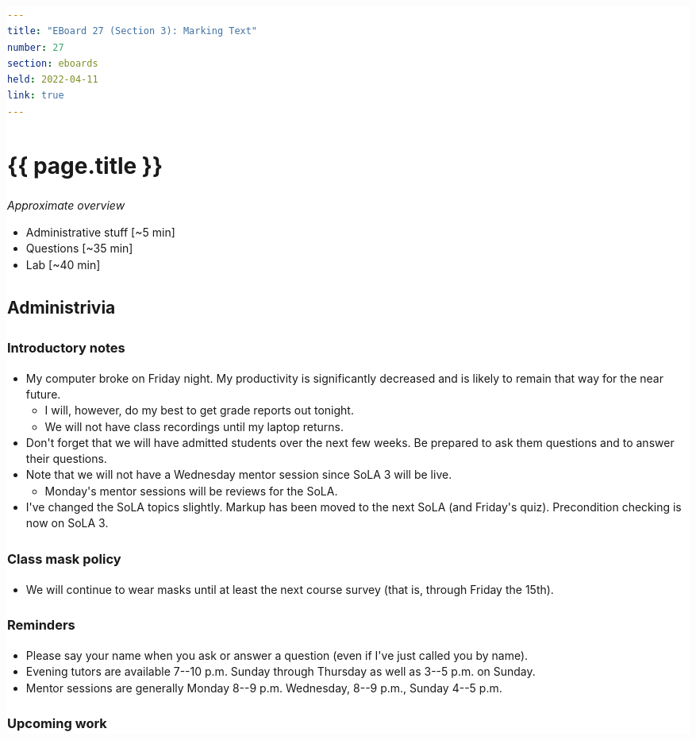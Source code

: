 ```yaml
---
title: "EBoard 27 (Section 3): Marking Text"
number: 27
section: eboards
held: 2022-04-11
link: true
---
```

# {{ page.title }}

_Approximate overview_

* Administrative stuff [~5 min]
* Questions [~35 min]
* Lab [~40 min]

Administrivia
-------------

### Introductory notes

* My computer broke on Friday night.  My productivity is significantly
  decreased and is likely to remain that way for the near future.
    * I will, however, do my best to get grade reports out tonight.
    * We will not have class recordings until my laptop returns.
* Don't forget that we will have admitted students over the next 
  few weeks.  Be prepared to ask them questions and to answer their 
  questions.
* Note that we will not have a Wednesday mentor session since SoLA 3
  will be live.
    * Monday's mentor sessions will be reviews for the SoLA.
* I've changed the SoLA topics slightly.  Markup has been moved to
  the next SoLA (and Friday's quiz).  Precondition checking is now
  on SoLA 3.

### Class mask policy

* We will continue to wear masks until at least the next course survey
  (that is, through Friday the 15th).

### Reminders

* Please say your name when you ask or answer a question (even if I've
  just called you by name).
* Evening tutors are available 7--10 p.m. Sunday through Thursday as
  well as 3--5 p.m. on Sunday.
* Mentor sessions are generally Monday 8--9 p.m.  Wednesday, 8--9 p.m., 
  Sunday 4--5 p.m.

### Upcoming work
